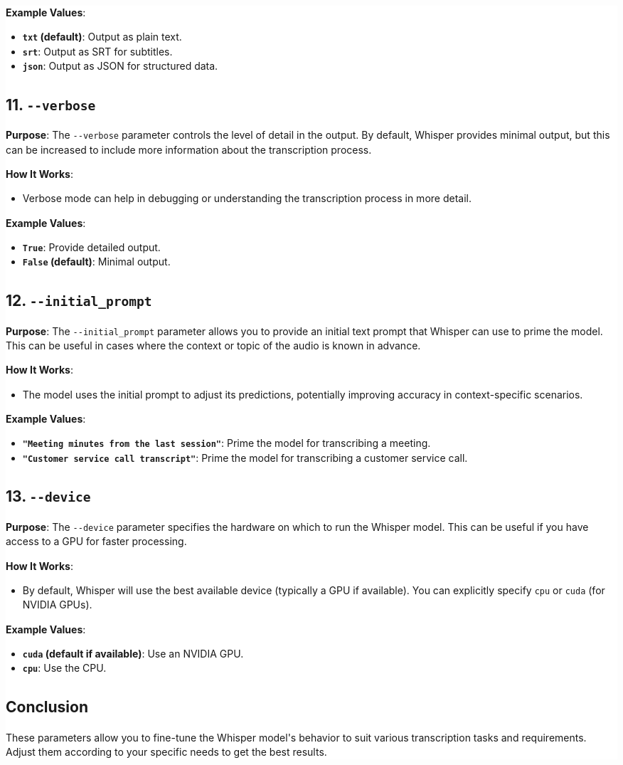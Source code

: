 **Example Values**:

- **`txt` (default)**: Output as plain text.
- **`srt`**: Output as SRT for subtitles.
- **`json`**: Output as JSON for structured data.

## 11. `--verbose`

**Purpose**: The `--verbose` parameter controls the level of detail in the output. By default, Whisper provides minimal output, but this can be increased to include more information about the transcription process.

**How It Works**:

- Verbose mode can help in debugging or understanding the transcription process in more detail.

**Example Values**:

- **`True`**: Provide detailed output.
- **`False` (default)**: Minimal output.

## 12. `--initial_prompt`

**Purpose**: The `--initial_prompt` parameter allows you to provide an initial text prompt that Whisper can use to prime the model. This can be useful in cases where the context or topic of the audio is known in advance.

**How It Works**:

- The model uses the initial prompt to adjust its predictions, potentially improving accuracy in context-specific scenarios.

**Example Values**:

- **`"Meeting minutes from the last session"`**: Prime the model for transcribing a meeting.
- **`"Customer service call transcript"`**: Prime the model for transcribing a customer service call.

## 13. `--device`

**Purpose**: The `--device` parameter specifies the hardware on which to run the Whisper model. This can be useful if you have access to a GPU for faster processing.

**How It Works**:

- By default, Whisper will use the best available device (typically a GPU if available). You can explicitly specify `cpu` or `cuda` (for NVIDIA GPUs).

**Example Values**:

- **`cuda` (default if available)**: Use an NVIDIA GPU.
- **`cpu`**: Use the CPU.

## Conclusion

These parameters allow you to fine-tune the Whisper model's behavior to suit various transcription tasks and requirements. Adjust them according to your specific needs to get the best results.
